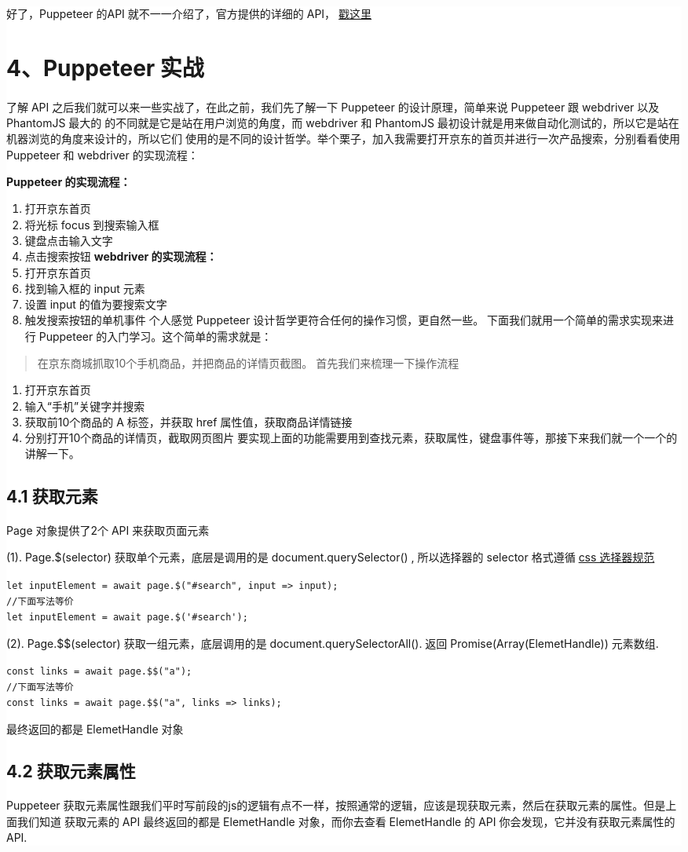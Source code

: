 好了，Puppeteer 的API 就不一一介绍了，官方提供的详细的 API， [戳这里](https://github.com/GoogleChrome/puppeteer/blob/master/docs/api.md)

# 4、Puppeteer 实战

了解 API 之后我们就可以来一些实战了，在此之前，我们先了解一下 Puppeteer 的设计原理，简单来说 Puppeteer 跟 webdriver 以及 PhantomJS 最大的 的不同就是它是站在用户浏览的角度，而 webdriver 和 PhantomJS 最初设计就是用来做自动化测试的，所以它是站在机器浏览的角度来设计的，所以它们 使用的是不同的设计哲学。举个栗子，加入我需要打开京东的首页并进行一次产品搜索，分别看看使用 Puppeteer 和 webdriver 的实现流程：

**Puppeteer 的实现流程：**
1. 打开京东首页
2. 将光标 focus 到搜索输入框
3. 键盘点击输入文字
4. 点击搜索按钮
**webdriver 的实现流程：**
1. 打开京东首页
2. 找到输入框的 input 元素
3. 设置 input 的值为要搜索文字
4. 触发搜索按钮的单机事件
个人感觉 Puppeteer 设计哲学更符合任何的操作习惯，更自然一些。
下面我们就用一个简单的需求实现来进行 Puppeteer 的入门学习。这个简单的需求就是：
> 在京东商城抓取10个手机商品，并把商品的详情页截图。
首先我们来梳理一下操作流程
1. 打开京东首页
2. 输入“手机”关键字并搜索
3. 获取前10个商品的 A 标签，并获取 href 属性值，获取商品详情链接
4. 分别打开10个商品的详情页，截取网页图片
要实现上面的功能需要用到查找元素，获取属性，键盘事件等，那接下来我们就一个一个的讲解一下。

## 4.1 获取元素

Page 对象提供了2个 API 来获取页面元素

(1). Page.$(selector) 获取单个元素，底层是调用的是 document.querySelector() , 所以选择器的 selector 格式遵循 [css 选择器规范](https://developer.mozilla.org/en-US/docs/Web/CSS/CSS_Selectors)

	let inputElement = await page.$("#search", input => input);
	//下面写法等价
	let inputElement = await page.$('#search');

(2). Page.$$(selector) 获取一组元素，底层调用的是 document.querySelectorAll(). 返回 Promise(Array(ElemetHandle)) 元素数组.

	const links = await page.$$("a");
	//下面写法等价
	const links = await page.$$("a", links => links);

最终返回的都是 ElemetHandle 对象

## 4.2 获取元素属性

Puppeteer 获取元素属性跟我们平时写前段的js的逻辑有点不一样，按照通常的逻辑，应该是现获取元素，然后在获取元素的属性。但是上面我们知道 获取元素的 API 最终返回的都是 ElemetHandle 对象，而你去查看 ElemetHandle 的 API 你会发现，它并没有获取元素属性的 API.
